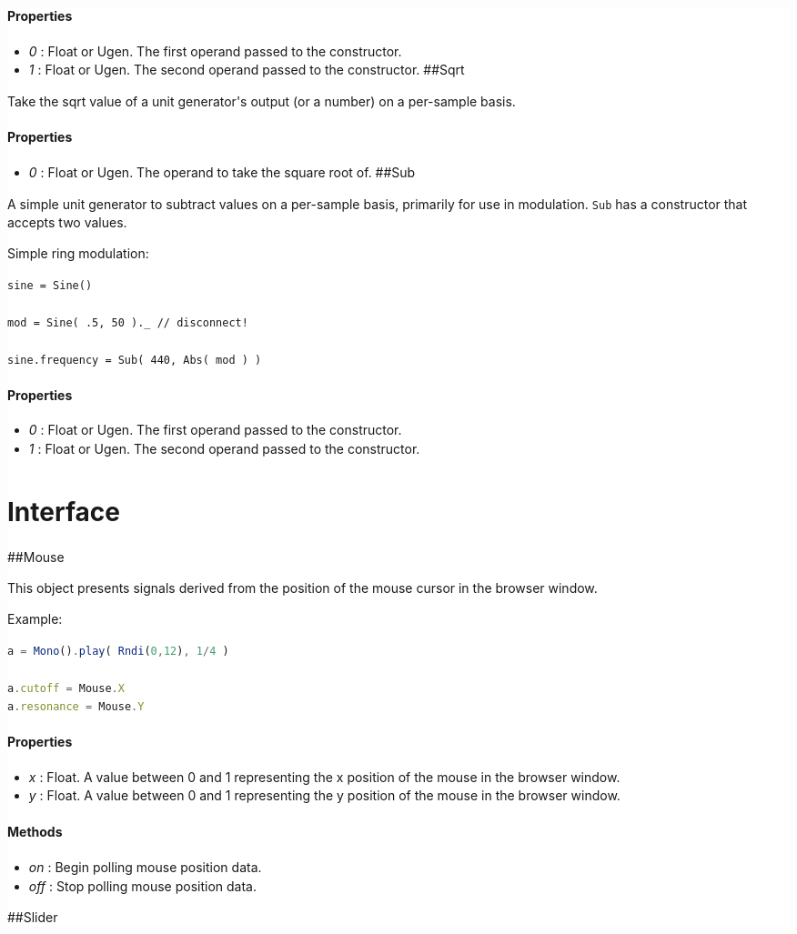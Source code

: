 #### Properties

* _0_ : Float or Ugen. The first operand passed to the constructor.
* _1_ : Float or Ugen. The second operand passed to the constructor.
##Sqrt

Take the sqrt value of a unit generator's output (or a number) on a per-sample basis.

#### Properties

* _0_ : Float or Ugen. The operand to take the square root of.
##Sub

A simple unit generator to subtract values on a per-sample basis, primarily for use in modulation. `Sub` has a constructor that accepts two values.

Simple ring modulation:
```
sine = Sine()

mod = Sine( .5, 50 )._ // disconnect!

sine.frequency = Sub( 440, Abs( mod ) )
```

#### Properties

* _0_ : Float or Ugen. The first operand passed to the constructor.
* _1_ : Float or Ugen. The second operand passed to the constructor.
# Interface
##Mouse

This object presents signals derived from the position of the mouse cursor in the browser window.

Example:
```javascript
a = Mono().play( Rndi(0,12), 1/4 )

a.cutoff = Mouse.X
a.resonance = Mouse.Y
```

#### Properties

* _x_ : Float. A value between 0 and 1 representing the x position of the mouse in the browser window.
* _y_ : Float. A value between 0 and 1 representing the y position of the mouse in the browser window.

#### Methods
* _on_ : Begin polling mouse position data.
* _off_ : Stop polling mouse position data.


##Slider
